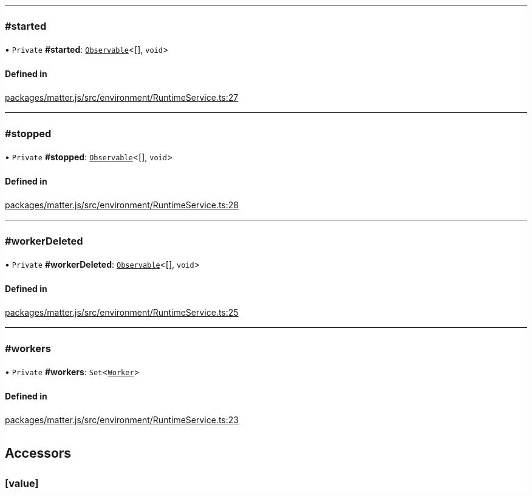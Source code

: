 ___

### #started

• `Private` **#started**: [`Observable`](../interfaces/util_export.Observable.md)\<[], `void`\>

#### Defined in

[packages/matter.js/src/environment/RuntimeService.ts:27](https://github.com/project-chip/matter.js/blob/c0d55745d5279e16fdfaa7d2c564daa31e19c627/packages/matter.js/src/environment/RuntimeService.ts#L27)

___

### #stopped

• `Private` **#stopped**: [`Observable`](../interfaces/util_export.Observable.md)\<[], `void`\>

#### Defined in

[packages/matter.js/src/environment/RuntimeService.ts:28](https://github.com/project-chip/matter.js/blob/c0d55745d5279e16fdfaa7d2c564daa31e19c627/packages/matter.js/src/environment/RuntimeService.ts#L28)

___

### #workerDeleted

• `Private` **#workerDeleted**: [`Observable`](../interfaces/util_export.Observable.md)\<[], `void`\>

#### Defined in

[packages/matter.js/src/environment/RuntimeService.ts:25](https://github.com/project-chip/matter.js/blob/c0d55745d5279e16fdfaa7d2c564daa31e19c627/packages/matter.js/src/environment/RuntimeService.ts#L25)

___

### #workers

• `Private` **#workers**: `Set`\<[`Worker`](../interfaces/environment_export.RuntimeService.Worker.md)\>

#### Defined in

[packages/matter.js/src/environment/RuntimeService.ts:23](https://github.com/project-chip/matter.js/blob/c0d55745d5279e16fdfaa7d2c564daa31e19c627/packages/matter.js/src/environment/RuntimeService.ts#L23)

## Accessors

### [value]
